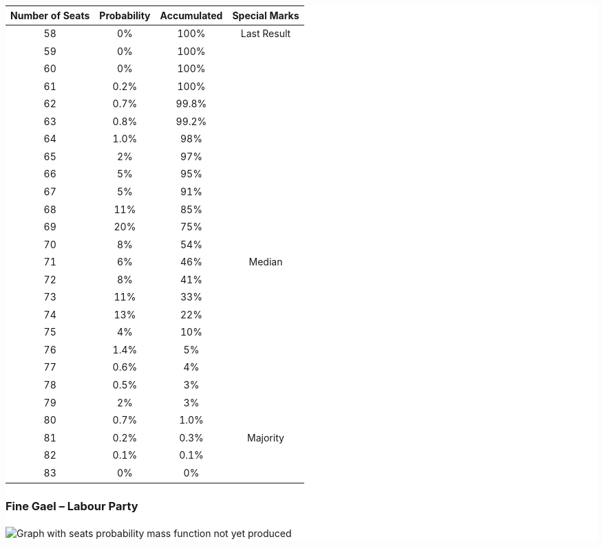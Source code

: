 | Number of Seats | Probability | Accumulated | Special Marks |
|:---------------:|:-----------:|:-----------:|:-------------:|
| 58 | 0% | 100% | Last Result |
| 59 | 0% | 100% |  |
| 60 | 0% | 100% |  |
| 61 | 0.2% | 100% |  |
| 62 | 0.7% | 99.8% |  |
| 63 | 0.8% | 99.2% |  |
| 64 | 1.0% | 98% |  |
| 65 | 2% | 97% |  |
| 66 | 5% | 95% |  |
| 67 | 5% | 91% |  |
| 68 | 11% | 85% |  |
| 69 | 20% | 75% |  |
| 70 | 8% | 54% |  |
| 71 | 6% | 46% | Median |
| 72 | 8% | 41% |  |
| 73 | 11% | 33% |  |
| 74 | 13% | 22% |  |
| 75 | 4% | 10% |  |
| 76 | 1.4% | 5% |  |
| 77 | 0.6% | 4% |  |
| 78 | 0.5% | 3% |  |
| 79 | 2% | 3% |  |
| 80 | 0.7% | 1.0% |  |
| 81 | 0.2% | 0.3% | Majority |
| 82 | 0.1% | 0.1% |  |
| 83 | 0% | 0% |  |

### Fine Gael – Labour Party

![Graph with seats probability mass function not yet produced](2019-04-17-RedC-coalitions-seats-pmf-fg–lab.png "Seats Probability Mass Function")
